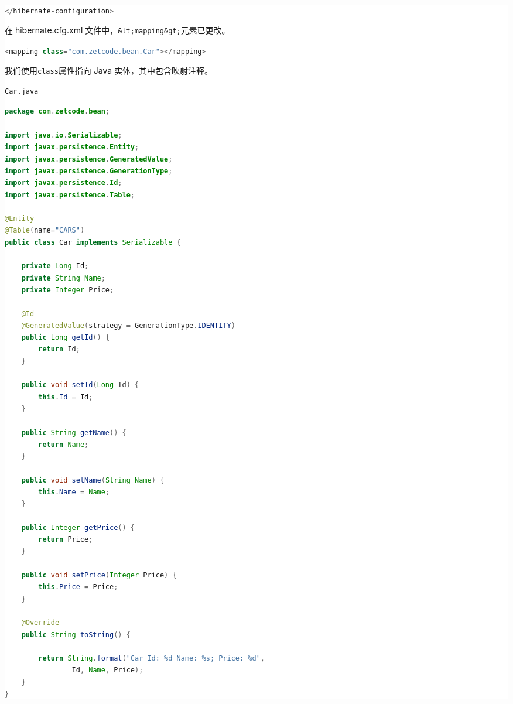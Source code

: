 ```java
</hibernate-configuration>

```

在 hibernate.cfg.xml 文件中，`&lt;mapping&gt;`元素已更改。

```java
<mapping class="com.zetcode.bean.Car"></mapping>

```

我们使用`class`属性指向 Java 实体，其中包含映射注释。

`Car.java`

```java
package com.zetcode.bean;

import java.io.Serializable;
import javax.persistence.Entity;
import javax.persistence.GeneratedValue;
import javax.persistence.GenerationType;
import javax.persistence.Id;
import javax.persistence.Table;

@Entity
@Table(name="CARS")
public class Car implements Serializable {

    private Long Id;
    private String Name;
    private Integer Price;

    @Id
    @GeneratedValue(strategy = GenerationType.IDENTITY)
    public Long getId() {
        return Id;
    }

    public void setId(Long Id) {
        this.Id = Id;
    }

    public String getName() {
        return Name;
    }

    public void setName(String Name) {
        this.Name = Name;
    }

    public Integer getPrice() {
        return Price;
    }

    public void setPrice(Integer Price) {
        this.Price = Price;
    }

    @Override
    public String toString() {

        return String.format("Car Id: %d Name: %s; Price: %d", 
                Id, Name, Price);
    }    
}
```